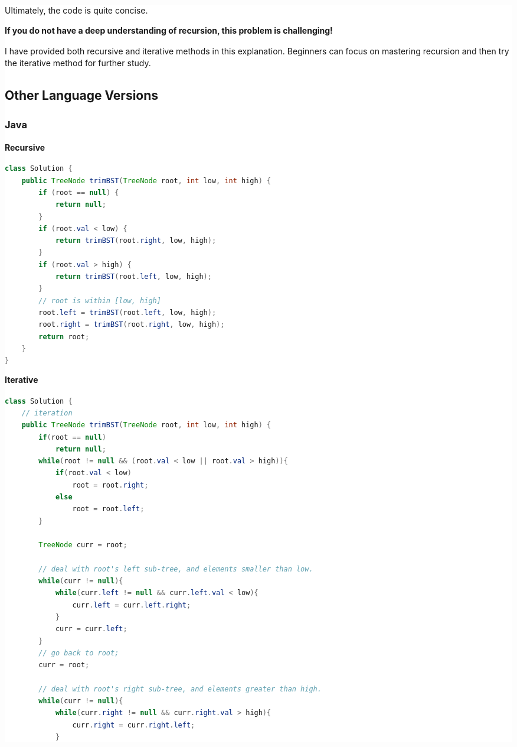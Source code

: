 Ultimately, the code is quite concise.

**If you do not have a deep understanding of recursion, this problem is challenging!**

I have provided both recursive and iterative methods in this explanation. Beginners can focus on mastering recursion and then try the iterative method for further study.

## Other Language Versions

### Java

**Recursive**

```java
class Solution {
    public TreeNode trimBST(TreeNode root, int low, int high) {
        if (root == null) {
            return null;
        }
        if (root.val < low) {
            return trimBST(root.right, low, high);
        }
        if (root.val > high) {
            return trimBST(root.left, low, high);
        }
        // root is within [low, high]
        root.left = trimBST(root.left, low, high);
        root.right = trimBST(root.right, low, high);
        return root;
    }
}

```

**Iterative**

```java
class Solution {
    // iteration
    public TreeNode trimBST(TreeNode root, int low, int high) {
        if(root == null)
            return null;
        while(root != null && (root.val < low || root.val > high)){
            if(root.val < low)
                root = root.right;
            else
                root = root.left;
        }

        TreeNode curr = root;
        
        // deal with root's left sub-tree, and elements smaller than low.
        while(curr != null){
            while(curr.left != null && curr.left.val < low){
                curr.left = curr.left.right;
            }
            curr = curr.left;
        }
        // go back to root;
        curr = root;

        // deal with root's right sub-tree, and elements greater than high.
        while(curr != null){
            while(curr.right != null && curr.right.val > high){
                curr.right = curr.right.left;
            }
```